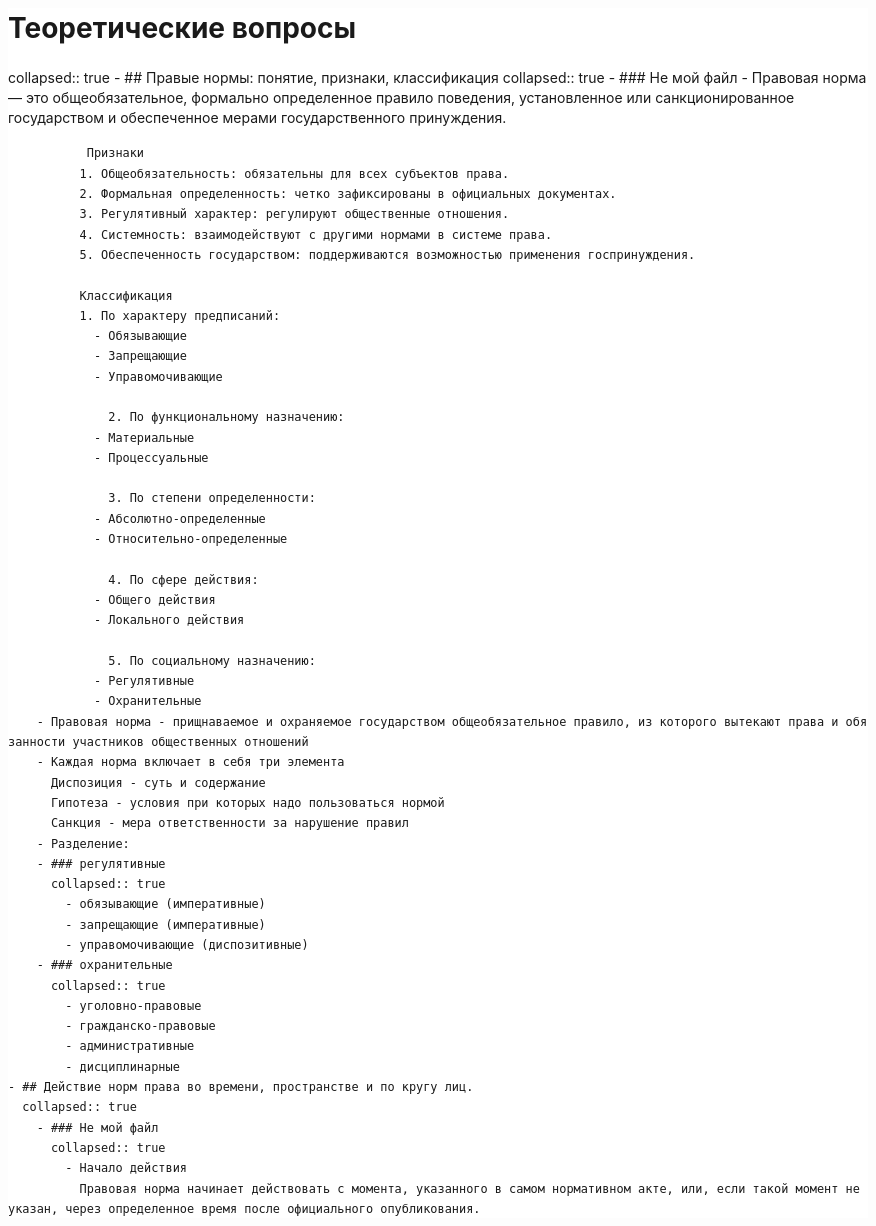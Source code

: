 # Теоретические вопросы
collapsed:: true
	- ## Правые нормы: понятие, признаки, классификация
	  collapsed:: true
		- ### Не мой файл
			- Правовая норма — это общеобязательное, формально определенное правило поведения, установленное или санкционированное государством и обеспеченное мерами государственного принуждения.
			  
			   Признаки 
			  1. Общеобязательность: обязательны для всех субъектов права.
			  2. Формальная определенность: четко зафиксированы в официальных документах.
			  3. Регулятивный характер: регулируют общественные отношения.
			  4. Системность: взаимодействуют с другими нормами в системе права.
			  5. Обеспеченность государством: поддерживаются возможностью применения госпринуждения.
			  
			  Классификация
			  1. По характеру предписаний:
				- Обязывающие
				- Запрещающие
				- Управомочивающие
				  
				  2. По функциональному назначению:
				- Материальные
				- Процессуальные
				  
				  3. По степени определенности:
				- Абсолютно-определенные
				- Относительно-определенные
				  
				  4. По сфере действия:
				- Общего действия
				- Локального действия
				  
				  5. По социальному назначению:
				- Регулятивные
				- Охранительные
		- Правовая норма - прищнаваемое и охраняемое государством общеобязательное правило, из которого вытекают права и обязанности участников общественных отношений
		- Каждая норма включает в себя три элемента
		  Диспозиция - суть и содержание
		  Гипотеза - условия при которых надо пользоваться нормой
		  Санкция - мера ответственности за нарушение правил
		- Разделение:
		- ### регулятивные
		  collapsed:: true
			- обязывающие (императивные)
			- запрещающие (императивные)
			- управомочивающие (диспозитивные)
		- ### охранительные
		  collapsed:: true
			- уголовно-правовые
			- гражданско-правовые
			- административные
			- дисциплинарные
	- ## Действие норм права во времени, пространстве и по кругу лиц.
	  collapsed:: true
		- ### Не мой файл
		  collapsed:: true
			- Начало действия
			  Правовая норма начинает действовать с момента, указанного в самом нормативном акте, или, если такой момент не указан, через определенное время после официального опубликования.
			  